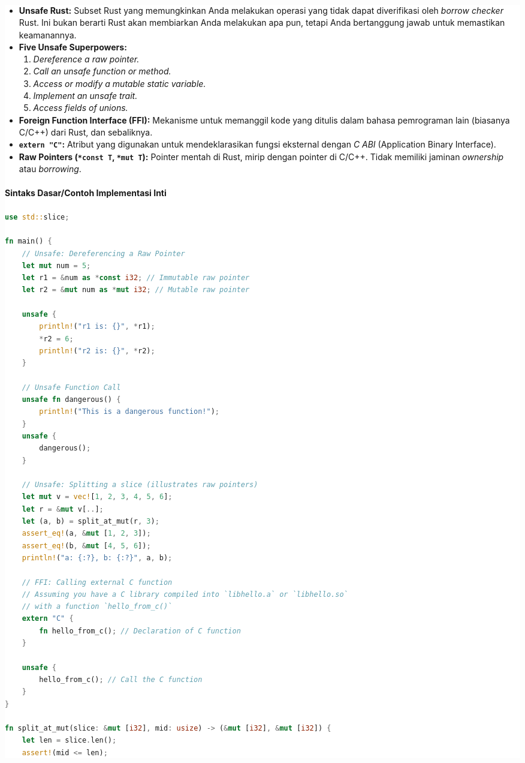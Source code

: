- **Unsafe Rust:** Subset Rust yang memungkinkan Anda melakukan operasi yang tidak dapat diverifikasi oleh _borrow checker_ Rust. Ini bukan berarti Rust akan membiarkan Anda melakukan apa pun, tetapi Anda bertanggung jawab untuk memastikan keamanannya.
- **Five Unsafe Superpowers:**
  1.  _Dereference a raw pointer._
  2.  _Call an unsafe function or method._
  3.  _Access or modify a mutable static variable._
  4.  _Implement an unsafe trait._
  5.  _Access fields of unions._
- **Foreign Function Interface (FFI):** Mekanisme untuk memanggil kode yang ditulis dalam bahasa pemrograman lain (biasanya C/C++) dari Rust, dan sebaliknya.
- **`extern "C"`:** Atribut yang digunakan untuk mendeklarasikan fungsi eksternal dengan _C ABI_ (Application Binary Interface).
- **Raw Pointers (`*const T`, `*mut T`):** Pointer mentah di Rust, mirip dengan pointer di C/C++. Tidak memiliki jaminan _ownership_ atau _borrowing_.

#### Sintaks Dasar/Contoh Implementasi Inti

```rust
use std::slice;

fn main() {
    // Unsafe: Dereferencing a Raw Pointer
    let mut num = 5;
    let r1 = &num as *const i32; // Immutable raw pointer
    let r2 = &mut num as *mut i32; // Mutable raw pointer

    unsafe {
        println!("r1 is: {}", *r1);
        *r2 = 6;
        println!("r2 is: {}", *r2);
    }

    // Unsafe Function Call
    unsafe fn dangerous() {
        println!("This is a dangerous function!");
    }
    unsafe {
        dangerous();
    }

    // Unsafe: Splitting a slice (illustrates raw pointers)
    let mut v = vec![1, 2, 3, 4, 5, 6];
    let r = &mut v[..];
    let (a, b) = split_at_mut(r, 3);
    assert_eq!(a, &mut [1, 2, 3]);
    assert_eq!(b, &mut [4, 5, 6]);
    println!("a: {:?}, b: {:?}", a, b);

    // FFI: Calling external C function
    // Assuming you have a C library compiled into `libhello.a` or `libhello.so`
    // with a function `hello_from_c()`
    extern "C" {
        fn hello_from_c(); // Declaration of C function
    }

    unsafe {
        hello_from_c(); // Call the C function
    }
}

fn split_at_mut(slice: &mut [i32], mid: usize) -> (&mut [i32], &mut [i32]) {
    let len = slice.len();
    assert!(mid <= len);
```